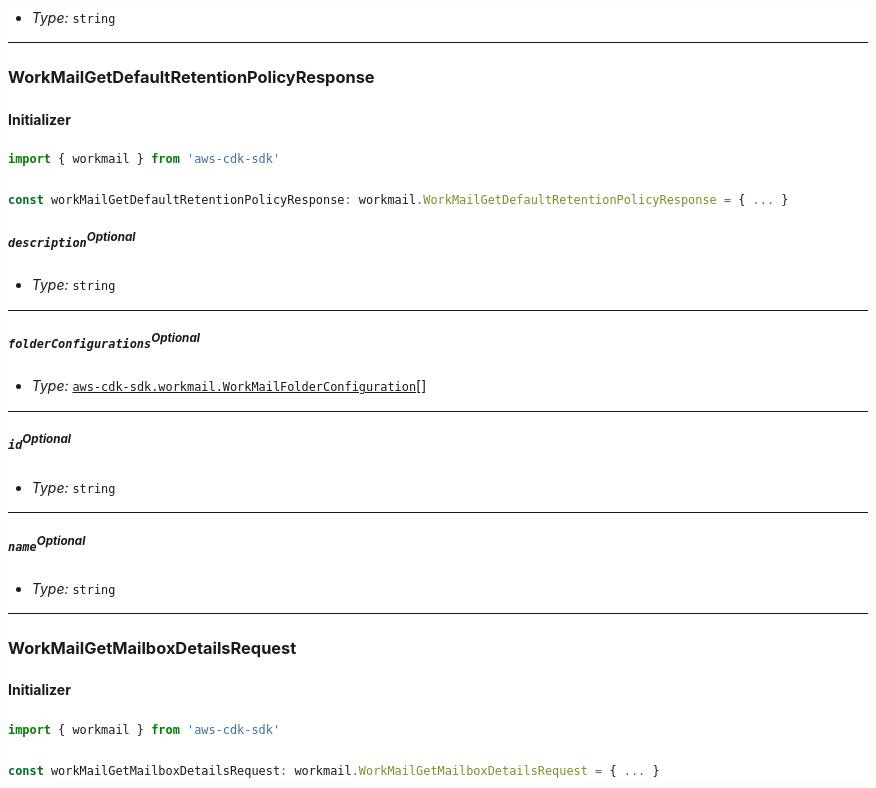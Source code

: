 - *Type:* `string`

---

### WorkMailGetDefaultRetentionPolicyResponse <a name="aws-cdk-sdk.workmail.WorkMailGetDefaultRetentionPolicyResponse"></a>

#### Initializer <a name="[object Object].Initializer"></a>

```typescript
import { workmail } from 'aws-cdk-sdk'

const workMailGetDefaultRetentionPolicyResponse: workmail.WorkMailGetDefaultRetentionPolicyResponse = { ... }
```

##### `description`<sup>Optional</sup> <a name="aws-cdk-sdk.workmail.WorkMailGetDefaultRetentionPolicyResponse.property.description"></a>

- *Type:* `string`

---

##### `folderConfigurations`<sup>Optional</sup> <a name="aws-cdk-sdk.workmail.WorkMailGetDefaultRetentionPolicyResponse.property.folderConfigurations"></a>

- *Type:* [`aws-cdk-sdk.workmail.WorkMailFolderConfiguration`](#aws-cdk-sdk.workmail.WorkMailFolderConfiguration)[]

---

##### `id`<sup>Optional</sup> <a name="aws-cdk-sdk.workmail.WorkMailGetDefaultRetentionPolicyResponse.property.id"></a>

- *Type:* `string`

---

##### `name`<sup>Optional</sup> <a name="aws-cdk-sdk.workmail.WorkMailGetDefaultRetentionPolicyResponse.property.name"></a>

- *Type:* `string`

---

### WorkMailGetMailboxDetailsRequest <a name="aws-cdk-sdk.workmail.WorkMailGetMailboxDetailsRequest"></a>

#### Initializer <a name="[object Object].Initializer"></a>

```typescript
import { workmail } from 'aws-cdk-sdk'

const workMailGetMailboxDetailsRequest: workmail.WorkMailGetMailboxDetailsRequest = { ... }
```

